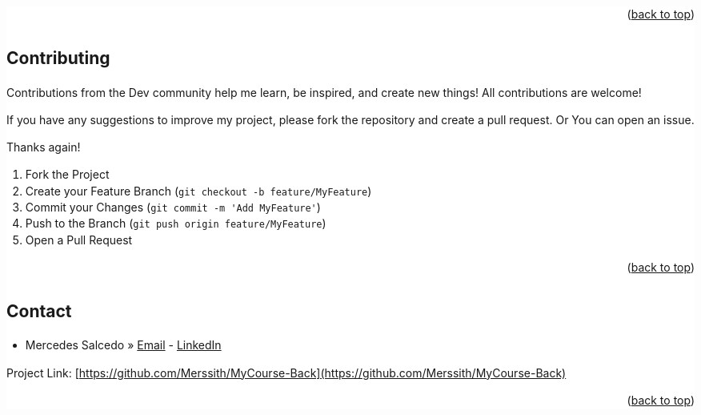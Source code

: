 
<p align="right">(<a href="#readme-top">back to top</a>)</p>



## Contributing

<p>Contributions from the Dev community help me learn, be inspired, and create new things! All contributions are welcome!</p>
<p>If you have any suggestions to improve my project, please fork the repository and create a pull request. Or You can open an issue.</p>
<p>Thanks again!</p>

1. Fork the Project
2. Create your Feature Branch (`git checkout -b feature/MyFeature`)
3. Commit your Changes (`git commit -m 'Add MyFeature'`)
4. Push to the Branch (`git push origin feature/MyFeature`)
5. Open a Pull Request

<p align="right">(<a href="#readme-top">back to top</a>)</p>



## Contact

- Mercedes Salcedo » [Email](mailto:mercedes.salcedo1989@gmail.com) - [LinkedIn](https://www.linkedin.com/in/mercedessalcedojobs/)

Project Link: [https://github.com/Merssith/MyCourse-Back](https://github.com/Merssith/MyCourse-Back)

<p align="right">(<a href="#readme-top">back to top</a>)</p>

[contributors-shield]: https://img.shields.io/github/contributors/Merssith/MyCourse-Back.svg?style=for-the-badge
[contributors-url]: https://github.com/Merssith/MyCourse-Back/graphs/contributors
[issues-shield]: https://img.shields.io/github/issues/Merssith/MyCourse-Back.svg?style=for-the-badge
[issues-url]: https://github.com/Merssith/MyCourse-Back/issues
